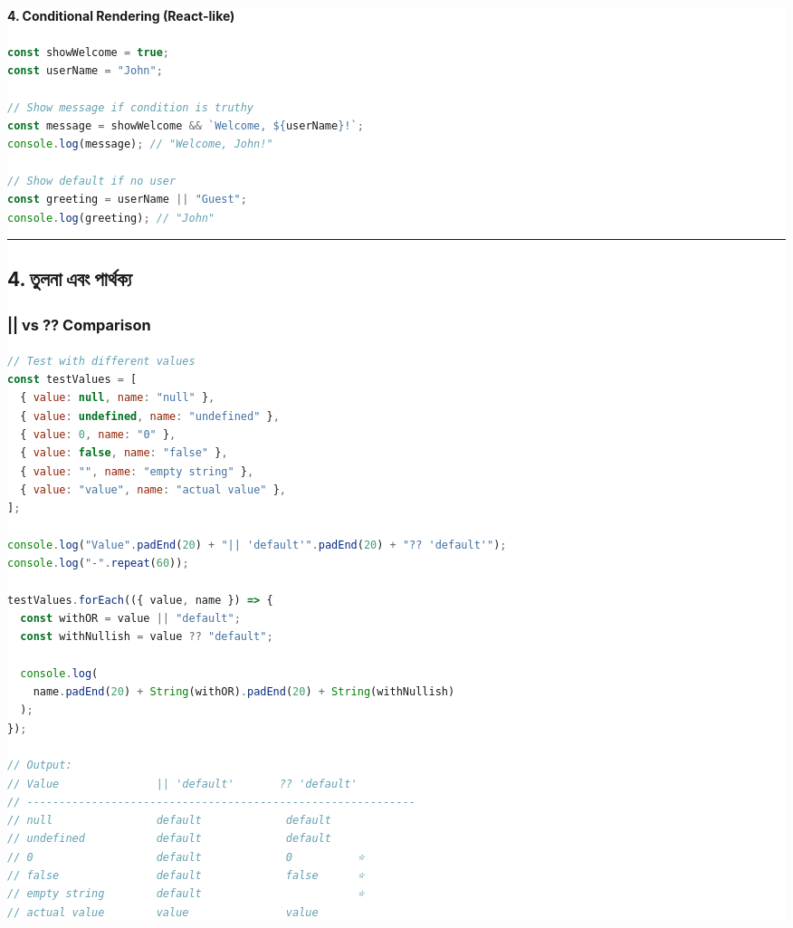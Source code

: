 #### 4. Conditional Rendering (React-like)

```javascript
const showWelcome = true;
const userName = "John";

// Show message if condition is truthy
const message = showWelcome && `Welcome, ${userName}!`;
console.log(message); // "Welcome, John!"

// Show default if no user
const greeting = userName || "Guest";
console.log(greeting); // "John"
```

---

## 4. তুলনা এবং পার্থক্য

### || vs ?? Comparison

```javascript
// Test with different values
const testValues = [
  { value: null, name: "null" },
  { value: undefined, name: "undefined" },
  { value: 0, name: "0" },
  { value: false, name: "false" },
  { value: "", name: "empty string" },
  { value: "value", name: "actual value" },
];

console.log("Value".padEnd(20) + "|| 'default'".padEnd(20) + "?? 'default'");
console.log("-".repeat(60));

testValues.forEach(({ value, name }) => {
  const withOR = value || "default";
  const withNullish = value ?? "default";

  console.log(
    name.padEnd(20) + String(withOR).padEnd(20) + String(withNullish)
  );
});

// Output:
// Value               || 'default'       ?? 'default'
// ------------------------------------------------------------
// null                default             default
// undefined           default             default
// 0                   default             0          ⭐
// false               default             false      ⭐
// empty string        default                        ⭐
// actual value        value               value
```
